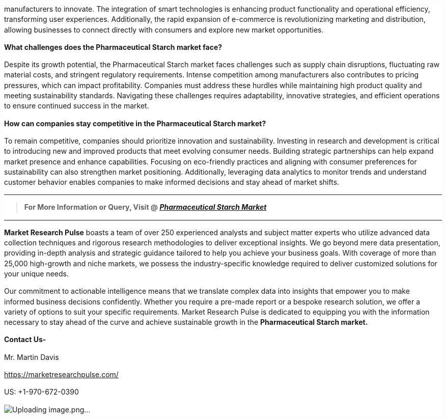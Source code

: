 manufacturers to innovate. The integration of smart technologies is enhancing product functionality and operational efficiency, transforming user experiences. Additionally, the rapid expansion of e-commerce is revolutionizing marketing and distribution, allowing businesses to connect directly with consumers and explore new market opportunities.</p><p><strong>What challenges does the Pharmaceutical Starch market face?</strong></p><p>Despite its growth potential, the Pharmaceutical Starch market faces challenges such as supply chain disruptions, fluctuating raw material costs, and stringent regulatory requirements. Intense competition among manufacturers also contributes to pricing pressures, which can impact profitability. Companies must address these hurdles while maintaining high product quality and meeting sustainability standards. Navigating these challenges requires adaptability, innovative strategies, and efficient operations to ensure continued success in the market.</p><p><strong>How can companies stay competitive in the Pharmaceutical Starch market?</strong></p><p>To remain competitive, companies should prioritize innovation and sustainability. Investing in research and development is critical to introducing new and improved products that meet evolving consumer needs. Building strategic partnerships can help expand market presence and enhance capabilities. Focusing on eco-friendly practices and aligning with consumer preferences for sustainability can also strengthen market positioning. Additionally, leveraging data analytics to monitor trends and understand customer behavior enables companies to make informed decisions and stay ahead of market shifts.</p><hr /><blockquote><p><strong>For More Information or Query, Visit @&nbsp;<em><a href="https://marketresearchpulse.com/report/18934/pharmaceutical-starch-market?utm_source=Linkedin&utm_medium=029">Pharmaceutical Starch Market</a></em></strong></p></blockquote><hr /><p><strong>Market Research Pulse</strong> boasts a team of over 250 experienced analysts and subject matter experts who utilize advanced data collection techniques and rigorous research methodologies to deliver exceptional insights. We go beyond mere data presentation, providing in-depth analysis and strategic guidance tailored to help you achieve your business goals. With coverage of more than 25,000 high-growth and niche markets, we possess the industry-specific knowledge required to deliver customized solutions for your unique needs.</p><p>Our commitment to actionable intelligence means that we translate complex data into insights that empower you to make informed business decisions confidently. Whether you require a pre-made report or a bespoke research solution, we offer a variety of options to suit your specific requirements. Market Research Pulse is dedicated to equipping you with the information necessary to stay ahead of the curve and achieve sustainable growth in the <strong>Pharmaceutical Starch market.</strong></p><p><strong>Contact Us-</strong></p><p>Mr. Martin Davis</p><p>https://marketresearchpulse.com/</p><p>US: +1-970-672-0390</p>
![Uploading image.png…]()
